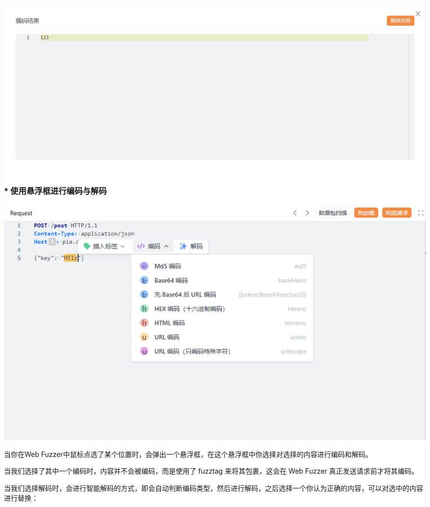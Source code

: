 ![](/img/products/yakit/Fuzz-other/21.png)

### * 使用悬浮框进行编码与解码
![](/img/products/yakit/Fuzz-other/22.png)

当你在Web Fuzzer中鼠标点选了某个位置时，会弹出一个悬浮框，在这个悬浮框中你选择对选择的内容进行编码和解码。

当我们选择了其中一个编码时，内容并不会被编码，而是使用了 fuzztag 来将其包裹，这会在 Web Fuzzer 真正发送请求前才将其编码。

当我们选择解码时，会进行智能解码的方式，即会自动判断编码类型，然后进行解码，之后选择一个你认为正确的内容，可以对选中的内容进行替换：